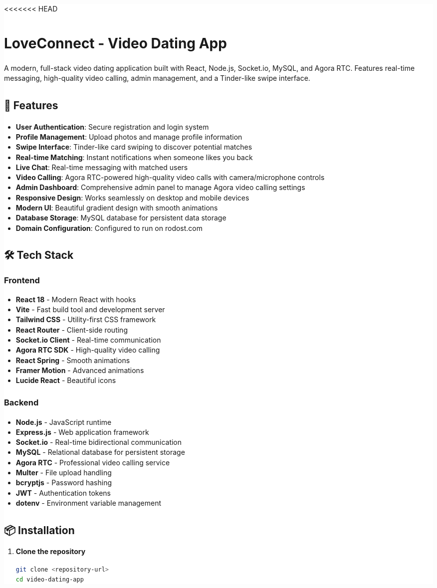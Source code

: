 <<<<<<< HEAD
# LoveConnect - Video Dating App

A modern, full-stack video dating application built with React, Node.js, Socket.io, MySQL, and Agora RTC. Features real-time messaging, high-quality video calling, admin management, and a Tinder-like swipe interface.

## 🚀 Features

- **User Authentication**: Secure registration and login system
- **Profile Management**: Upload photos and manage profile information
- **Swipe Interface**: Tinder-like card swiping to discover potential matches
- **Real-time Matching**: Instant notifications when someone likes you back
- **Live Chat**: Real-time messaging with matched users
- **Video Calling**: Agora RTC-powered high-quality video calls with camera/microphone controls
- **Admin Dashboard**: Comprehensive admin panel to manage Agora video calling settings
- **Responsive Design**: Works seamlessly on desktop and mobile devices
- **Modern UI**: Beautiful gradient design with smooth animations
- **Database Storage**: MySQL database for persistent data storage
- **Domain Configuration**: Configured to run on rodost.com

## 🛠️ Tech Stack

### Frontend
- **React 18** - Modern React with hooks
- **Vite** - Fast build tool and development server
- **Tailwind CSS** - Utility-first CSS framework
- **React Router** - Client-side routing
- **Socket.io Client** - Real-time communication
- **Agora RTC SDK** - High-quality video calling
- **React Spring** - Smooth animations
- **Framer Motion** - Advanced animations
- **Lucide React** - Beautiful icons

### Backend
- **Node.js** - JavaScript runtime
- **Express.js** - Web application framework
- **Socket.io** - Real-time bidirectional communication
- **MySQL** - Relational database for persistent storage
- **Agora RTC** - Professional video calling service
- **Multer** - File upload handling
- **bcryptjs** - Password hashing
- **JWT** - Authentication tokens
- **dotenv** - Environment variable management

## 📦 Installation

1. **Clone the repository**
   ```bash
   git clone <repository-url>
   cd video-dating-app
   ```
